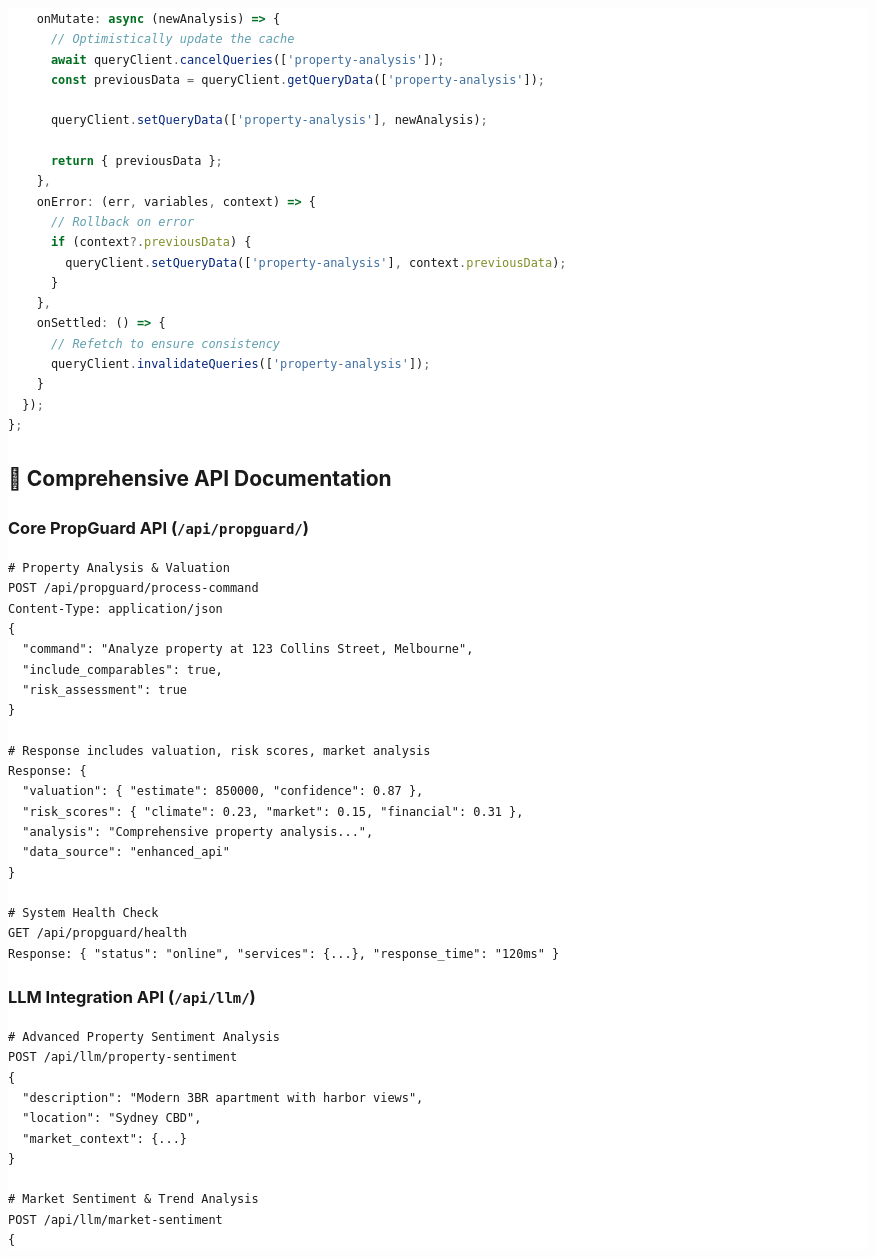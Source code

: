 ```typescript
    onMutate: async (newAnalysis) => {
      // Optimistically update the cache
      await queryClient.cancelQueries(['property-analysis']);
      const previousData = queryClient.getQueryData(['property-analysis']);
      
      queryClient.setQueryData(['property-analysis'], newAnalysis);
      
      return { previousData };
    },
    onError: (err, variables, context) => {
      // Rollback on error
      if (context?.previousData) {
        queryClient.setQueryData(['property-analysis'], context.previousData);
      }
    },
    onSettled: () => {
      // Refetch to ensure consistency
      queryClient.invalidateQueries(['property-analysis']);
    }
  });
};
```

## 🔧 Comprehensive API Documentation

### Core PropGuard API (`/api/propguard/`)
```http
# Property Analysis & Valuation
POST /api/propguard/process-command
Content-Type: application/json
{
  "command": "Analyze property at 123 Collins Street, Melbourne",
  "include_comparables": true,
  "risk_assessment": true
}

# Response includes valuation, risk scores, market analysis
Response: {
  "valuation": { "estimate": 850000, "confidence": 0.87 },
  "risk_scores": { "climate": 0.23, "market": 0.15, "financial": 0.31 },
  "analysis": "Comprehensive property analysis...",
  "data_source": "enhanced_api"
}

# System Health Check
GET /api/propguard/health
Response: { "status": "online", "services": {...}, "response_time": "120ms" }
```

### LLM Integration API (`/api/llm/`)
```http
# Advanced Property Sentiment Analysis
POST /api/llm/property-sentiment
{
  "description": "Modern 3BR apartment with harbor views",
  "location": "Sydney CBD",
  "market_context": {...}
}

# Market Sentiment & Trend Analysis
POST /api/llm/market-sentiment
{
```